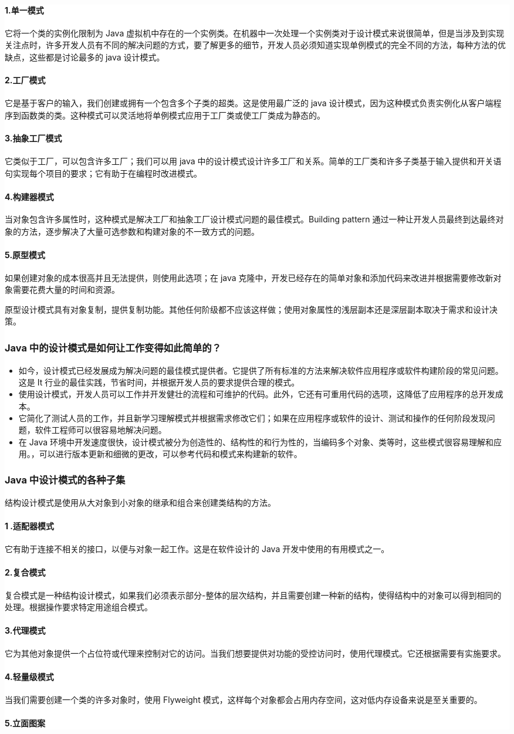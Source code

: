 #### 1.单一模式

它将一个类的实例化限制为 Java 虚拟机中存在的一个实例类。在机器中一次处理一个实例类对于设计模式来说很简单，但是当涉及到实现关注点时，许多开发人员有不同的解决问题的方式，要了解更多的细节，开发人员必须知道实现单例模式的完全不同的方法，每种方法的优缺点，这些都是讨论最多的 java 设计模式。

#### 2.工厂模式

它是基于客户的输入，我们创建或拥有一个包含多个子类的超类。这是使用最广泛的 java 设计模式，因为这种模式负责实例化从客户端程序到函数类的类。这种模式可以灵活地将单例模式应用于工厂类或使工厂类成为静态的。

#### 3.抽象工厂模式

它类似于工厂，可以包含许多工厂；我们可以用 java 中的设计模式设计许多工厂和关系。简单的工厂类和许多子类基于输入提供和开关语句实现每个项目的要求；它有助于在编程时改进模式。

#### 4.构建器模式

当对象包含许多属性时，这种模式是解决工厂和抽象工厂设计模式问题的最佳模式。Building pattern 通过一种让开发人员最终到达最终对象的方法，逐步解决了大量可选参数和构建对象的不一致方式的问题。

#### 5.原型模式

如果创建对象的成本很高并且无法提供，则使用此选项；在 java 克隆中，开发已经存在的简单对象和添加代码来改进并根据需要修改新对象需要花费大量的时间和资源。

原型设计模式具有对象复制，提供复制功能。其他任何阶级都不应该这样做；使用对象属性的浅层副本还是深层副本取决于需求和设计决策。

### Java 中的设计模式是如何让工作变得如此简单的？

*   如今，设计模式已经发展成为解决问题的最佳模式提供者。它提供了所有标准的方法来解决软件应用程序或软件构建阶段的常见问题。这是 It 行业的最佳实践，节省时间，并根据开发人员的要求提供合理的模式。
*   使用设计模式，开发人员可以工作并开发健壮的流程和可维护的代码。此外，它还有可重用代码的选项，这降低了应用程序的总开发成本。
*   它简化了测试人员的工作，并且新学习理解模式并根据需求修改它们；如果在应用程序或软件的设计、测试和操作的任何阶段发现问题，软件工程师可以很容易地解决问题。
*   在 Java 环境中开发速度很快，设计模式被分为创造性的、结构性的和行为性的，当编码多个对象、类等时，这些模式很容易理解和应用。，可以进行版本更新和细微的更改，可以参考代码和模式来构建新的软件。

### Java 中设计模式的各种子集

结构设计模式是使用从大对象到小对象的继承和组合来创建类结构的方法。

#### 1 .适配器模式

它有助于连接不相关的接口，以便与对象一起工作。这是在软件设计的 Java 开发中使用的有用模式之一。

#### 2.复合模式

复合模式是一种结构设计模式，如果我们必须表示部分-整体的层次结构，并且需要创建一种新的结构，使得结构中的对象可以得到相同的处理。根据操作要求特定用途组合模式。

#### 3.代理模式

它为其他对象提供一个占位符或代理来控制对它的访问。当我们想要提供对功能的受控访问时，使用代理模式。它还根据需要有实施要求。

#### 4.轻量级模式

当我们需要创建一个类的许多对象时，使用 Flyweight 模式，这样每个对象都会占用内存空间，这对低内存设备来说是至关重要的。

#### 5.立面图案
